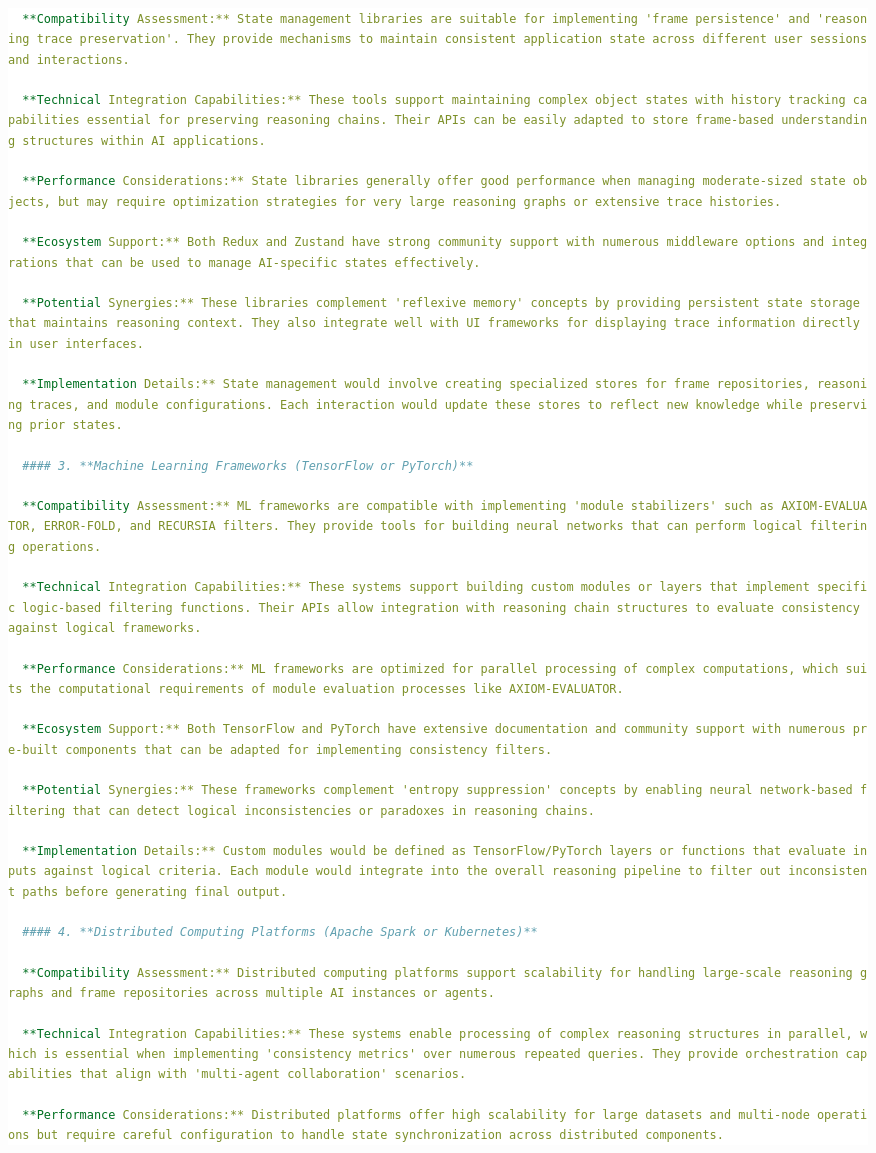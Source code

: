 ```yaml
  **Compatibility Assessment:** State management libraries are suitable for implementing 'frame persistence' and 'reasoning trace preservation'. They provide mechanisms to maintain consistent application state across different user sessions and interactions.

  **Technical Integration Capabilities:** These tools support maintaining complex object states with history tracking capabilities essential for preserving reasoning chains. Their APIs can be easily adapted to store frame-based understanding structures within AI applications.

  **Performance Considerations:** State libraries generally offer good performance when managing moderate-sized state objects, but may require optimization strategies for very large reasoning graphs or extensive trace histories.

  **Ecosystem Support:** Both Redux and Zustand have strong community support with numerous middleware options and integrations that can be used to manage AI-specific states effectively.

  **Potential Synergies:** These libraries complement 'reflexive memory' concepts by providing persistent state storage that maintains reasoning context. They also integrate well with UI frameworks for displaying trace information directly in user interfaces.

  **Implementation Details:** State management would involve creating specialized stores for frame repositories, reasoning traces, and module configurations. Each interaction would update these stores to reflect new knowledge while preserving prior states.

  #### 3. **Machine Learning Frameworks (TensorFlow or PyTorch)**

  **Compatibility Assessment:** ML frameworks are compatible with implementing 'module stabilizers' such as AXIOM-EVALUATOR, ERROR-FOLD, and RECURSIA filters. They provide tools for building neural networks that can perform logical filtering operations.

  **Technical Integration Capabilities:** These systems support building custom modules or layers that implement specific logic-based filtering functions. Their APIs allow integration with reasoning chain structures to evaluate consistency against logical frameworks.

  **Performance Considerations:** ML frameworks are optimized for parallel processing of complex computations, which suits the computational requirements of module evaluation processes like AXIOM-EVALUATOR.

  **Ecosystem Support:** Both TensorFlow and PyTorch have extensive documentation and community support with numerous pre-built components that can be adapted for implementing consistency filters.

  **Potential Synergies:** These frameworks complement 'entropy suppression' concepts by enabling neural network-based filtering that can detect logical inconsistencies or paradoxes in reasoning chains.

  **Implementation Details:** Custom modules would be defined as TensorFlow/PyTorch layers or functions that evaluate inputs against logical criteria. Each module would integrate into the overall reasoning pipeline to filter out inconsistent paths before generating final output.

  #### 4. **Distributed Computing Platforms (Apache Spark or Kubernetes)**

  **Compatibility Assessment:** Distributed computing platforms support scalability for handling large-scale reasoning graphs and frame repositories across multiple AI instances or agents.

  **Technical Integration Capabilities:** These systems enable processing of complex reasoning structures in parallel, which is essential when implementing 'consistency metrics' over numerous repeated queries. They provide orchestration capabilities that align with 'multi-agent collaboration' scenarios.

  **Performance Considerations:** Distributed platforms offer high scalability for large datasets and multi-node operations but require careful configuration to handle state synchronization across distributed components.

```